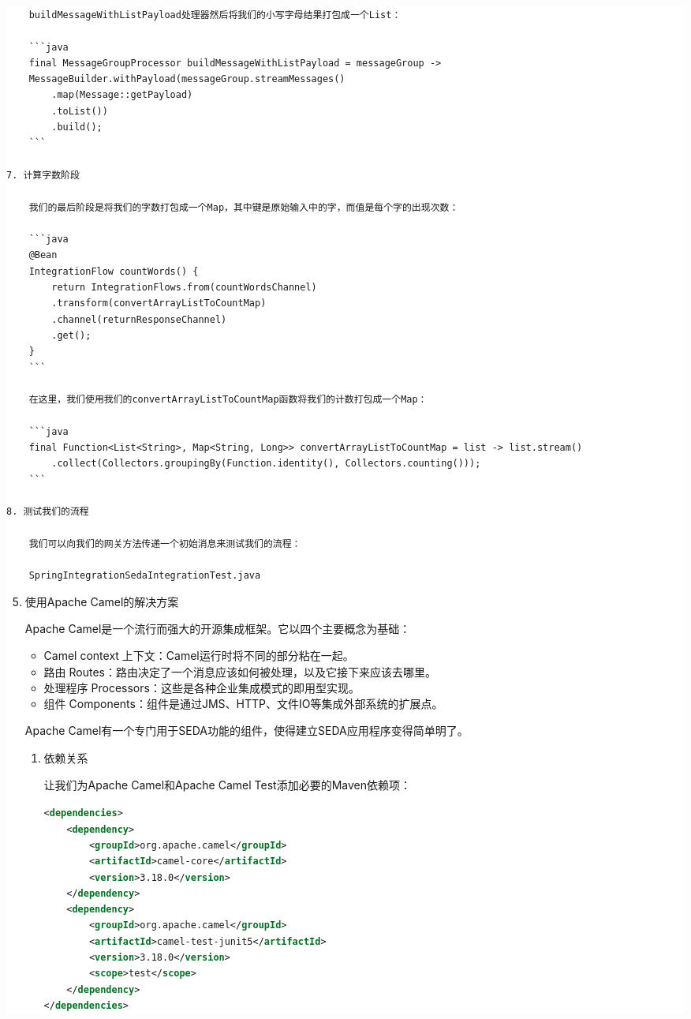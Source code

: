        buildMessageWithListPayload处理器然后将我们的小写字母结果打包成一个List：

        ```java
        final MessageGroupProcessor buildMessageWithListPayload = messageGroup ->
        MessageBuilder.withPayload(messageGroup.streamMessages()
            .map(Message::getPayload)
            .toList())
            .build();
        ```

    7. 计算字数阶段

        我们的最后阶段是将我们的字数打包成一个Map，其中键是原始输入中的字，而值是每个字的出现次数：

        ```java
        @Bean
        IntegrationFlow countWords() {
            return IntegrationFlows.from(countWordsChannel)
            .transform(convertArrayListToCountMap)
            .channel(returnResponseChannel)
            .get();
        }
        ```

        在这里，我们使用我们的convertArrayListToCountMap函数将我们的计数打包成一个Map：

        ```java
        final Function<List<String>, Map<String, Long>> convertArrayListToCountMap = list -> list.stream()
            .collect(Collectors.groupingBy(Function.identity(), Collectors.counting()));
        ```

    8. 测试我们的流程

        我们可以向我们的网关方法传递一个初始消息来测试我们的流程：

        SpringIntegrationSedaIntegrationTest.java

5. 使用Apache Camel的解决方案

    Apache Camel是一个流行而强大的开源集成框架。它以四个主要概念为基础：

    - Camel context 上下文：Camel运行时将不同的部分粘在一起。
    - 路由 Routes：路由决定了一个消息应该如何被处理，以及它接下来应该去哪里。
    - 处理程序 Processors：这些是各种企业集成模式的即用型实现。
    - 组件 Components：组件是通过JMS、HTTP、文件IO等集成外部系统的扩展点。

    Apache Camel有一个专门用于SEDA功能的组件，使得建立SEDA应用程序变得简单明了。

    1. 依赖关系

        让我们为Apache Camel和Apache Camel Test添加必要的Maven依赖项：

        ```xml
        <dependencies>
            <dependency>
                <groupId>org.apache.camel</groupId>
                <artifactId>camel-core</artifactId>
                <version>3.18.0</version>
            </dependency>
            <dependency>
                <groupId>org.apache.camel</groupId>
                <artifactId>camel-test-junit5</artifactId>
                <version>3.18.0</version>
                <scope>test</scope>
            </dependency>
        </dependencies>
        ```
